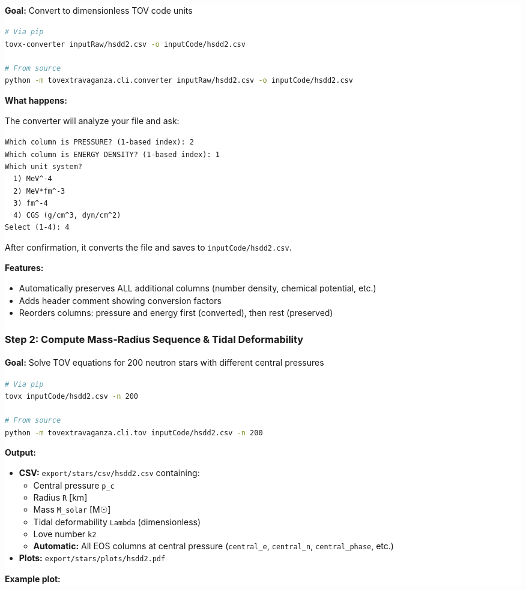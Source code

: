 **Goal:** Convert to dimensionless TOV code units

```bash
# Via pip
tovx-converter inputRaw/hsdd2.csv -o inputCode/hsdd2.csv

# From source
python -m tovextravaganza.cli.converter inputRaw/hsdd2.csv -o inputCode/hsdd2.csv
```

**What happens:**

The converter will analyze your file and ask:
```
Which column is PRESSURE? (1-based index): 2
Which column is ENERGY DENSITY? (1-based index): 1
Which unit system?
  1) MeV^-4
  2) MeV*fm^-3
  3) fm^-4
  4) CGS (g/cm^3, dyn/cm^2)
Select (1-4): 4
```

After confirmation, it converts the file and saves to `inputCode/hsdd2.csv`.

**Features:**
- Automatically preserves ALL additional columns (number density, chemical potential, etc.)
- Adds header comment showing conversion factors
- Reorders columns: pressure and energy first (converted), then rest (preserved)

### Step 2: Compute Mass-Radius Sequence & Tidal Deformability

**Goal:** Solve TOV equations for 200 neutron stars with different central pressures

```bash
# Via pip
tovx inputCode/hsdd2.csv -n 200

# From source
python -m tovextravaganza.cli.tov inputCode/hsdd2.csv -n 200
```

**Output:**
- **CSV:** `export/stars/csv/hsdd2.csv` containing:
  - Central pressure `p_c`
  - Radius `R` [km]
  - Mass `M_solar` [M☉]
  - Tidal deformability `Lambda` (dimensionless)
  - Love number `k2`
  - **Automatic:** All EOS columns at central pressure (`central_e`, `central_n`, `central_phase`, etc.)
- **Plots:** `export/stars/plots/hsdd2.pdf`

**Example plot:**
